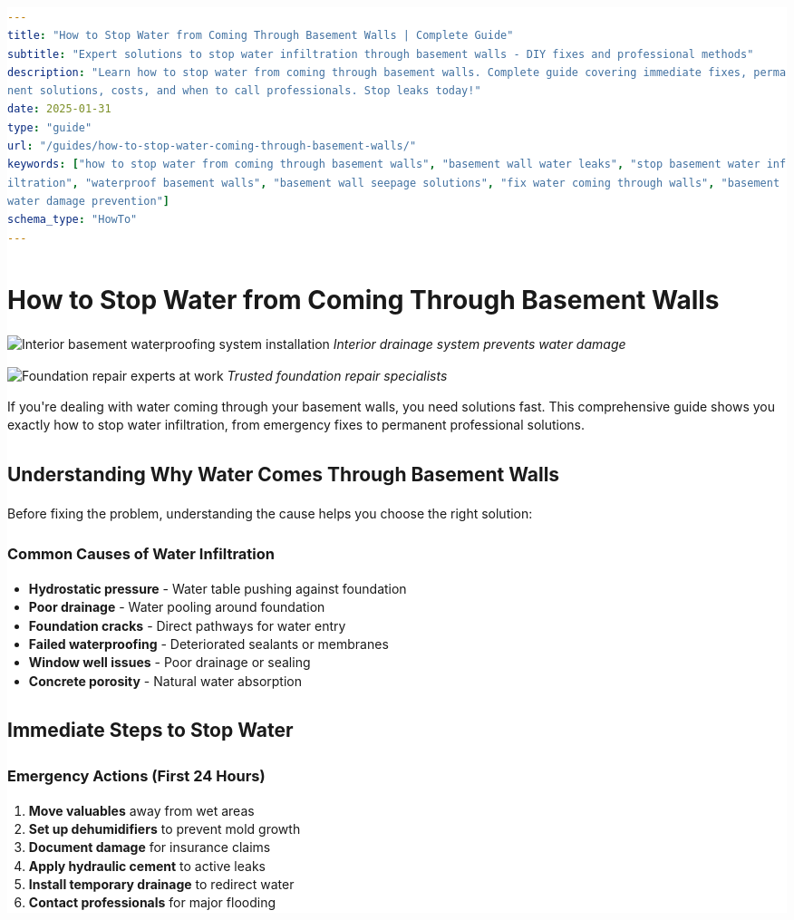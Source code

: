 ```yaml
---
title: "How to Stop Water from Coming Through Basement Walls | Complete Guide"
subtitle: "Expert solutions to stop water infiltration through basement walls - DIY fixes and professional methods"
description: "Learn how to stop water from coming through basement walls. Complete guide covering immediate fixes, permanent solutions, costs, and when to call professionals. Stop leaks today!"
date: 2025-01-31
type: "guide"
url: "/guides/how-to-stop-water-coming-through-basement-walls/"
keywords: ["how to stop water from coming through basement walls", "basement wall water leaks", "stop basement water infiltration", "waterproof basement walls", "basement wall seepage solutions", "fix water coming through walls", "basement water damage prevention"]
schema_type: "HowTo"
---
```


# How to Stop Water from Coming Through Basement Walls

![Interior basement waterproofing system installation](/pics/work/interior-waterproofing.webp)
*Interior drainage system prevents water damage*


![Foundation repair experts at work](/images/about-foundation-repair-desktop.jpg)
*Trusted foundation repair specialists*


If you're dealing with water coming through your basement walls, you need solutions fast. This comprehensive guide shows you exactly how to stop water infiltration, from emergency fixes to permanent professional solutions.

## Understanding Why Water Comes Through Basement Walls

Before fixing the problem, understanding the cause helps you choose the right solution:

### Common Causes of Water Infiltration
- **Hydrostatic pressure** - Water table pushing against foundation
- **Poor drainage** - Water pooling around foundation
- **Foundation cracks** - Direct pathways for water entry
- **Failed waterproofing** - Deteriorated sealants or membranes
- **Window well issues** - Poor drainage or sealing
- **Concrete porosity** - Natural water absorption

## Immediate Steps to Stop Water

### Emergency Actions (First 24 Hours)
1. **Move valuables** away from wet areas
2. **Set up dehumidifiers** to prevent mold growth
3. **Document damage** for insurance claims
4. **Apply hydraulic cement** to active leaks
5. **Install temporary drainage** to redirect water
6. **Contact professionals** for major flooding
